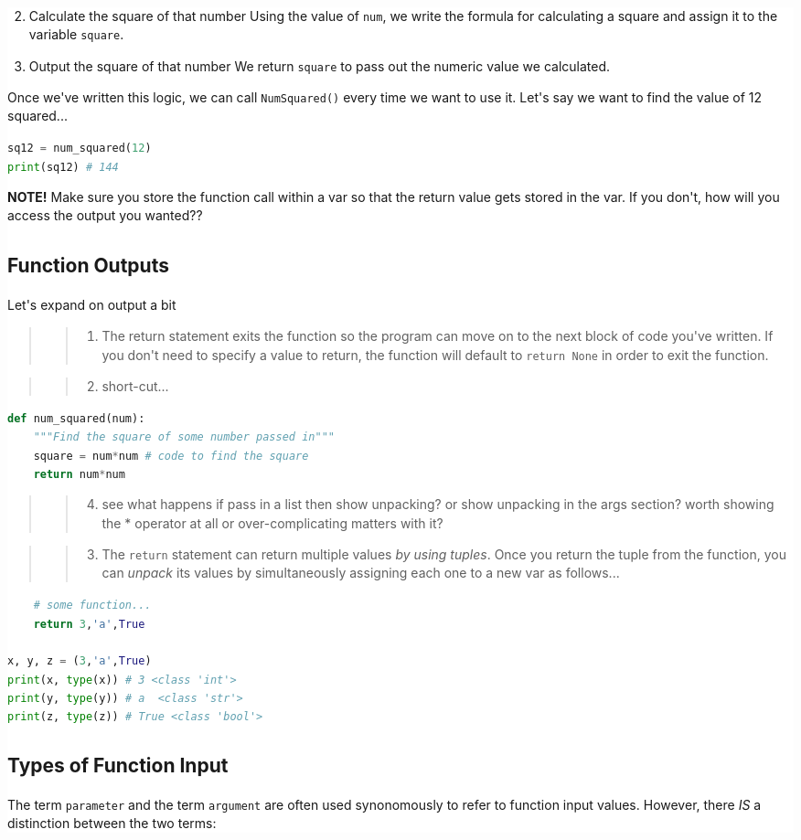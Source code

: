 2. Calculate the square of that number
Using the value of `num`, we write the formula for calculating a square and assign it to the variable `square`.

3. Output the square of that number
We return `square` to pass out the numeric value we calculated. 

Once we've written this logic, we can call `NumSquared()` every time we want to use it. Let's say we want to find the value of 12 squared...

```python
sq12 = num_squared(12)
print(sq12) # 144
```

**NOTE!** Make sure you store the function call within a var so that the return value gets stored in the var. If you don't, how will you access the output you wanted??

## Function Outputs

Let's expand on output a bit

>>1. The return statement exits the function so the program can move on to the next block of code you've written. If you don't need to specify a value to return, the function will default to `return None` in order to exit the function.

>>2. short-cut...

```python
def num_squared(num):
    """Find the square of some number passed in"""
    square = num*num # code to find the square
    return num*num
```

>>4. see what happens if pass in a list then show unpacking? or show unpacking in the args section? worth showing the * operator at all or over-complicating matters with it?


>>3. The `return` statement can return multiple values *by using tuples*. Once you return the tuple from the function, you can *unpack* its values by simultaneously assigning each one to a new var as follows...

```python
    # some function...
    return 3,'a',True

x, y, z = (3,'a',True)
print(x, type(x)) # 3 <class 'int'>
print(y, type(y)) # a  <class 'str'>
print(z, type(z)) # True <class 'bool'>
```

## Types of Function Input

The term `parameter` and the term `argument` are often used synonomously to refer to function input values. However, there *IS* a distinction between the two terms:
